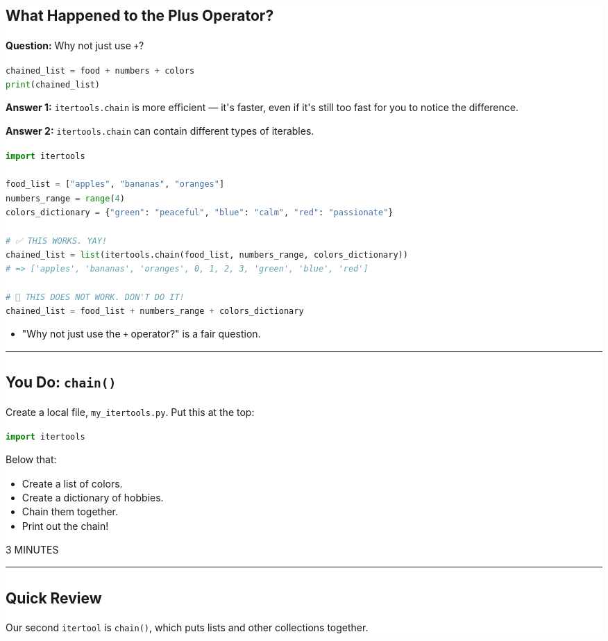 
## What Happened to the Plus Operator?

**Question:** Why not just use `+`?

```python
chained_list = food + numbers + colors
print(chained_list)
```

**Answer 1:** `itertools.chain` is more efficient — it's faster, even if it's still too fast for you to notice the difference.

**Answer 2:** `itertools.chain` can contain different types of iterables.

```python
import itertools

food_list = ["apples", "bananas", "oranges"]
numbers_range = range(4)
colors_dictionary = {"green": "peaceful", "blue": "calm", "red": "passionate"}

# ✅ THIS WORKS. YAY!
chained_list = list(itertools.chain(food_list, numbers_range, colors_dictionary))
# => ['apples', 'bananas', 'oranges', 0, 1, 2, 3, 'green', 'blue', 'red']

# 🚫 THIS DOES NOT WORK. DON'T DO IT!
chained_list = food_list + numbers_range + colors_dictionary
```

- "Why not just use the `+` operator?" is a fair question.

---

## You Do: `chain()`

Create a local file, `my_itertools.py`. Put this at the top:

```python
import itertools
```

Below that:

- Create a list of colors.
- Create a dictionary of hobbies.
- Chain them together.
- Print out the chain!

3 MINUTES

---

## Quick Review

Our second `itertool` is `chain()`, which puts lists and other collections together.

